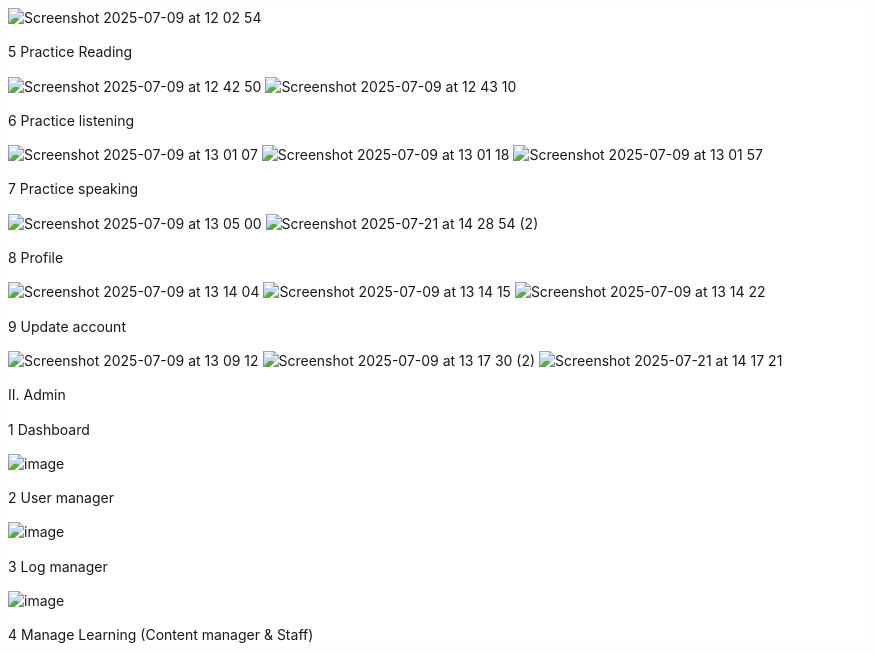 <img width="1512" alt="Screenshot 2025-07-09 at 12 02 54" src="https://github.com/user-attachments/assets/5746e16d-48f7-4dc5-a91e-90321670c7ff" />

5 Practice Reading

<img width="1512" alt="Screenshot 2025-07-09 at 12 42 50" src="https://github.com/user-attachments/assets/8591b3db-7fee-4de0-8ccf-af0ab01b950f" />

<img width="1512" alt="Screenshot 2025-07-09 at 12 43 10" src="https://github.com/user-attachments/assets/794f839d-d6fd-495e-90b6-6b0430fdf811" />

6 Practice listening 

<img width="1512" alt="Screenshot 2025-07-09 at 13 01 07" src="https://github.com/user-attachments/assets/f876bc42-99da-4cb0-b3a6-b1dcd40d9723" />

<img width="1512" alt="Screenshot 2025-07-09 at 13 01 18" src="https://github.com/user-attachments/assets/ba200ee3-84ed-4b7d-94c4-c4bb8865c429" />

<img width="1512" alt="Screenshot 2025-07-09 at 13 01 57" src="https://github.com/user-attachments/assets/21f908d7-bf41-462c-8fb7-d0945605f026" />

7 Practice speaking

<img width="1512" alt="Screenshot 2025-07-09 at 13 05 00" src="https://github.com/user-attachments/assets/e50635f8-641f-4e92-b3ce-6fb97207b987" />

<img width="1512" height="982" alt="Screenshot 2025-07-21 at 14 28 54 (2)" src="https://github.com/user-attachments/assets/0d9977d9-17ec-493d-aa53-891d8129ed1e" />

8 Profile

<img width="1512" alt="Screenshot 2025-07-09 at 13 14 04" src="https://github.com/user-attachments/assets/d80b439a-eea9-49e2-85df-145faa631274" />

<img width="1512" alt="Screenshot 2025-07-09 at 13 14 15" src="https://github.com/user-attachments/assets/fc358be6-8e39-410a-a8ba-b56ccb24f634" />

<img width="1512" alt="Screenshot 2025-07-09 at 13 14 22" src="https://github.com/user-attachments/assets/fed29bc3-8631-4252-9fc3-743b9faa3c1d" />

9 Update account

<img width="1512" alt="Screenshot 2025-07-09 at 13 09 12" src="https://github.com/user-attachments/assets/50b42562-481f-4756-80c5-c312b2e6089f" />

<img width="1180" alt="Screenshot 2025-07-09 at 13 17 30 (2)" src="https://github.com/user-attachments/assets/7da031fe-c2ee-4181-b8bd-5f93b99f886a" />

<img width="605" height="442" alt="Screenshot 2025-07-21 at 14 17 21" src="https://github.com/user-attachments/assets/45eda2fe-d57f-4aef-a1e3-c34c6b62c1da" />

II. Admin

1 Dashboard

![image](https://github.com/user-attachments/assets/3b016c6f-54ac-48f0-8953-728d5f7fa11d)

2 User manager

![image](https://github.com/user-attachments/assets/9e7b2b5c-8b51-4695-b8f2-45fb9aa687d6)

3 Log manager

![image](https://github.com/user-attachments/assets/addac9e2-a1f1-4f60-9844-71c4f69c14ff)

4 Manage Learning (Content manager & Staff)
